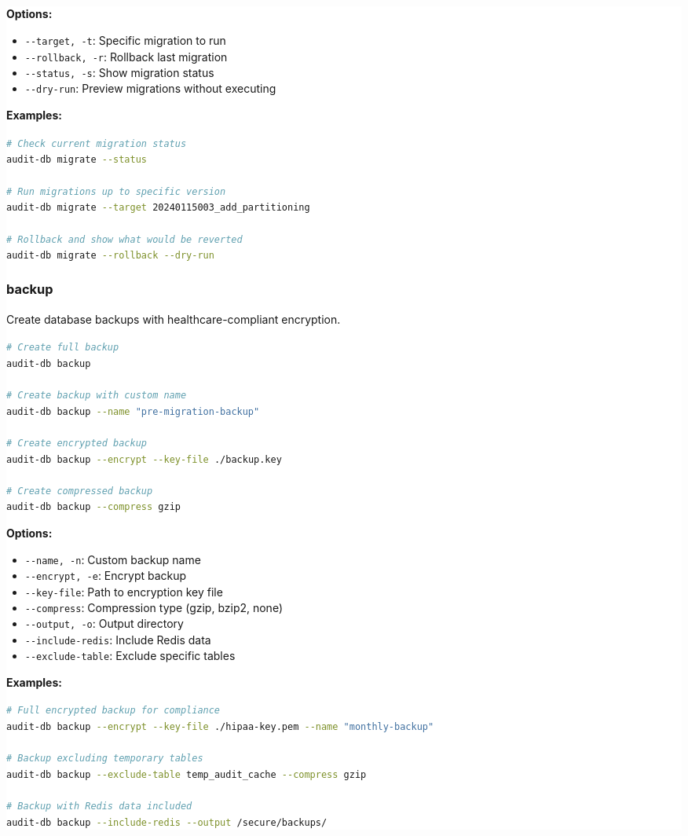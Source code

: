 **Options:**
- `--target, -t`: Specific migration to run
- `--rollback, -r`: Rollback last migration
- `--status, -s`: Show migration status
- `--dry-run`: Preview migrations without executing

**Examples:**

```bash
# Check current migration status
audit-db migrate --status

# Run migrations up to specific version
audit-db migrate --target 20240115003_add_partitioning

# Rollback and show what would be reverted
audit-db migrate --rollback --dry-run
```

### backup

Create database backups with healthcare-compliant encryption.

```bash
# Create full backup
audit-db backup

# Create backup with custom name
audit-db backup --name "pre-migration-backup"

# Create encrypted backup
audit-db backup --encrypt --key-file ./backup.key

# Create compressed backup
audit-db backup --compress gzip
```

**Options:**
- `--name, -n`: Custom backup name
- `--encrypt, -e`: Encrypt backup
- `--key-file`: Path to encryption key file
- `--compress`: Compression type (gzip, bzip2, none)
- `--output, -o`: Output directory
- `--include-redis`: Include Redis data
- `--exclude-table`: Exclude specific tables

**Examples:**

```bash
# Full encrypted backup for compliance
audit-db backup --encrypt --key-file ./hipaa-key.pem --name "monthly-backup"

# Backup excluding temporary tables
audit-db backup --exclude-table temp_audit_cache --compress gzip

# Backup with Redis data included
audit-db backup --include-redis --output /secure/backups/
```
